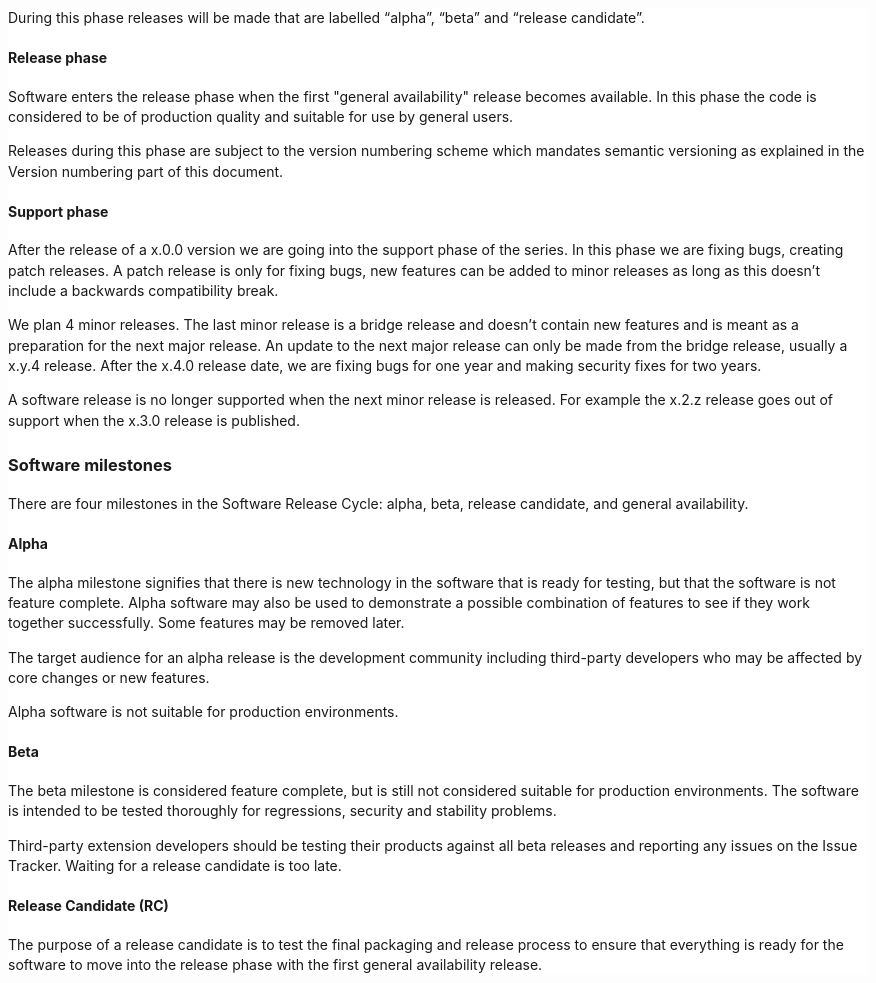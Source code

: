 During this phase releases will be made that are labelled “alpha”, “beta” and “release candidate”.

#### Release phase

Software enters the release phase when the first "general availability" release becomes available. In this phase the code is considered to be of production quality and suitable for use by general users.

Releases during this phase are subject to the version numbering scheme which mandates semantic versioning as explained in the Version numbering part of this document.

#### Support phase

After the release of a x.0.0 version we are going into the support phase of the series. In this phase we are fixing bugs, creating patch releases. A patch release is only for fixing bugs, new features can be added to minor releases as long as this doesn’t include a backwards compatibility break.

We plan 4 minor releases. The last minor release is a bridge release and doesn’t contain new features and is meant as a preparation for the next major release. An update to the next major release can only be made from the bridge release, usually a x.y.4 release. After the x.4.0 release date, we are fixing bugs for one year and making security fixes for two years.

A software release is no longer supported when the next minor release is released. For example the x.2.z release goes out of support when the x.3.0 release is published.

### Software milestones

There are four milestones in the Software Release Cycle: alpha, beta, release candidate, and general availability.

#### Alpha

The alpha milestone signifies that there is new technology in the software that is ready for testing, but that the software is not feature complete. Alpha software may also be used to demonstrate a possible combination of features to see if they work together successfully. Some features may be removed later.

The target audience for an alpha release is the development community including third-party developers who may be affected by core changes or new features.

Alpha software is not suitable for production environments.

#### Beta

The beta milestone is considered feature complete, but is still not considered suitable for production environments. The software is intended to be tested thoroughly for regressions, security and stability problems.

Third-party extension developers should be testing their products against all beta releases and reporting any issues on the Issue Tracker. Waiting for a release candidate is too late.

#### Release Candidate (RC)

The purpose of a release candidate is to test the final packaging and release process to ensure that everything is ready for the software to move into the release phase with the first general availability release.
